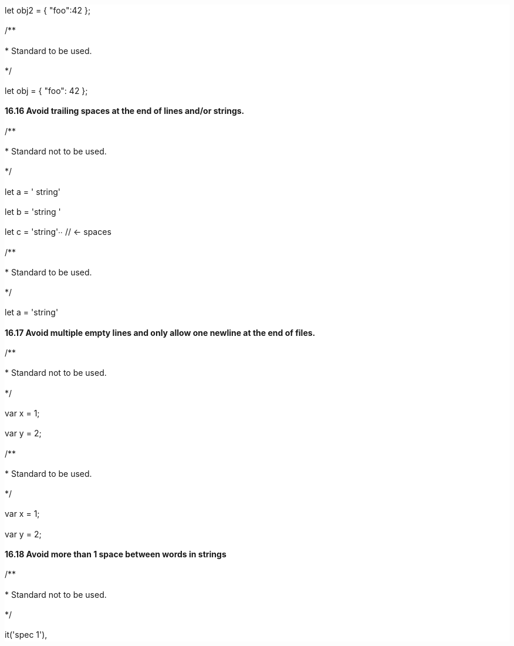 let obj2 = { \"foo\":42 };

/\*\*

\* Standard to be used.

\*/

let obj = { \"foo\": 42 };

**16.16 Avoid trailing spaces at the end of lines and/or strings.**

/\*\*

\* Standard not to be used.

\*/

let a = \' string\'

let b = \'string \'

let c = \'string\'∙∙ // \<- spaces

/\*\*

\* Standard to be used.

\*/

let a = \'string\'

**16.17 Avoid multiple empty lines and only allow one newline at the end
of files.**

/\*\*

\* Standard not to be used.

\*/

var x = 1;

var y = 2;

/\*\*

\* Standard to be used.

\*/

var x = 1;

var y = 2;

**16.18 Avoid more than 1 space between words in strings**

/\*\*

\* Standard not to be used.

\*/

it(\'spec 1\'),
